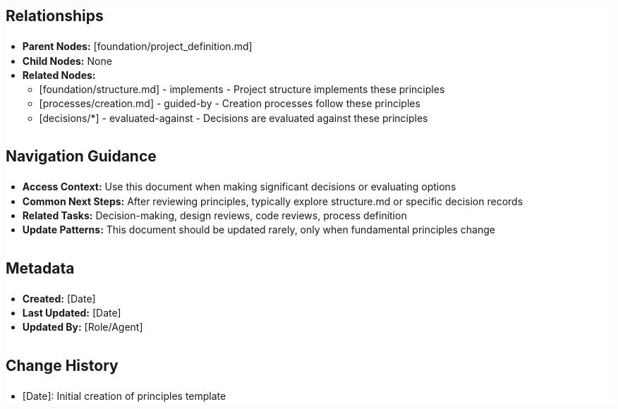 ## Relationships
- **Parent Nodes:** [foundation/project_definition.md]
- **Child Nodes:** None
- **Related Nodes:** 
  - [foundation/structure.md] - implements - Project structure implements these principles
  - [processes/creation.md] - guided-by - Creation processes follow these principles
  - [decisions/*] - evaluated-against - Decisions are evaluated against these principles

## Navigation Guidance
- **Access Context:** Use this document when making significant decisions or evaluating options
- **Common Next Steps:** After reviewing principles, typically explore structure.md or specific decision records
- **Related Tasks:** Decision-making, design reviews, code reviews, process definition
- **Update Patterns:** This document should be updated rarely, only when fundamental principles change

## Metadata
- **Created:** [Date]
- **Last Updated:** [Date]
- **Updated By:** [Role/Agent]

## Change History
- [Date]: Initial creation of principles template
